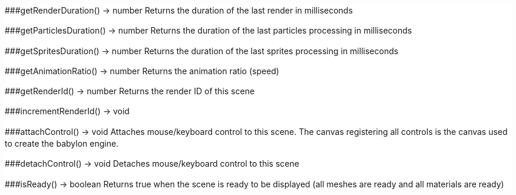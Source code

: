 
###getRenderDuration() &rarr; number
Returns the duration of the last render in milliseconds








###getParticlesDuration() &rarr; number
Returns the duration of the last particles processing in milliseconds








###getSpritesDuration() &rarr; number
Returns the duration of the last sprites processing in milliseconds








###getAnimationRatio() &rarr; number
Returns the animation ratio (speed)








###getRenderId() &rarr; number
Returns the render ID of this scene








###incrementRenderId() &rarr; void




###attachControl() &rarr; void
Attaches mouse/keyboard control to this scene.
The canvas registering all controls is the canvas used to create the babylon engine.








###detachControl() &rarr; void
Detaches mouse/keyboard control to this scene








###isReady() &rarr; boolean
Returns true when the scene is ready to be displayed (all meshes are ready and all materials are ready)
